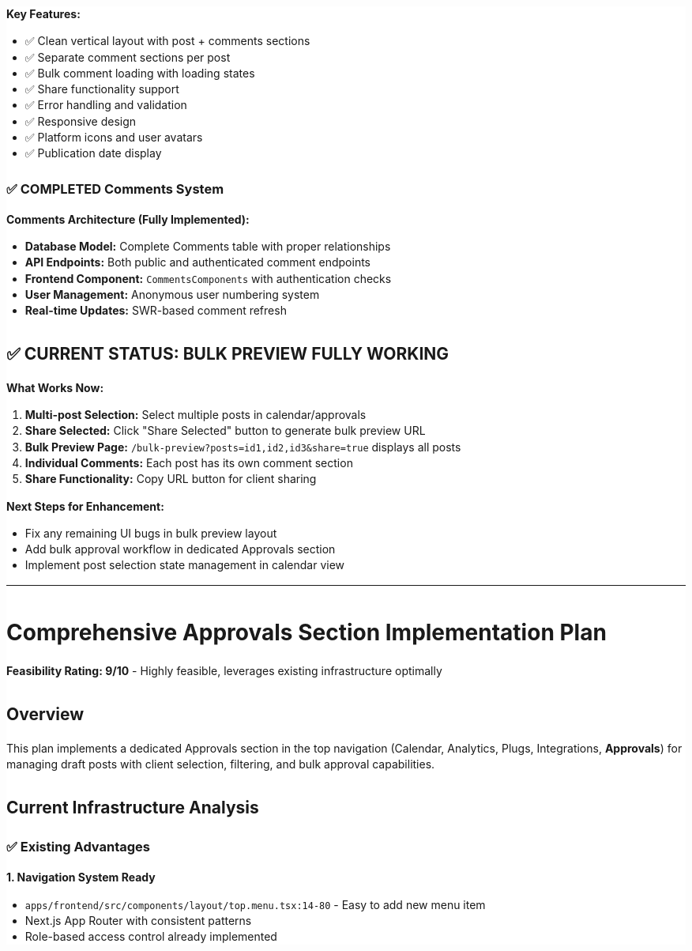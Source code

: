 **Key Features:**
- ✅ Clean vertical layout with post + comments sections
- ✅ Separate comment sections per post
- ✅ Bulk comment loading with loading states
- ✅ Share functionality support
- ✅ Error handling and validation
- ✅ Responsive design
- ✅ Platform icons and user avatars
- ✅ Publication date display

### ✅ COMPLETED Comments System

**Comments Architecture (Fully Implemented):**
- **Database Model:** Complete Comments table with proper relationships
- **API Endpoints:** Both public and authenticated comment endpoints
- **Frontend Component:** `CommentsComponents` with authentication checks
- **User Management:** Anonymous user numbering system
- **Real-time Updates:** SWR-based comment refresh

## ✅ CURRENT STATUS: BULK PREVIEW FULLY WORKING

**What Works Now:**
1. **Multi-post Selection:** Select multiple posts in calendar/approvals
2. **Share Selected:** Click "Share Selected" button to generate bulk preview URL
3. **Bulk Preview Page:** `/bulk-preview?posts=id1,id2,id3&share=true` displays all posts
4. **Individual Comments:** Each post has its own comment section
5. **Share Functionality:** Copy URL button for client sharing

**Next Steps for Enhancement:**
- Fix any remaining UI bugs in bulk preview layout
- Add bulk approval workflow in dedicated Approvals section
- Implement post selection state management in calendar view

---

# Comprehensive Approvals Section Implementation Plan  

**Feasibility Rating: 9/10** - Highly feasible, leverages existing infrastructure optimally

## Overview

This plan implements a dedicated Approvals section in the top navigation (Calendar, Analytics, Plugs, Integrations, **Approvals**) for managing draft posts with client selection, filtering, and bulk approval capabilities.

## Current Infrastructure Analysis

### ✅ Existing Advantages

**1. Navigation System Ready**
- `apps/frontend/src/components/layout/top.menu.tsx:14-80` - Easy to add new menu item
- Next.js App Router with consistent patterns
- Role-based access control already implemented

